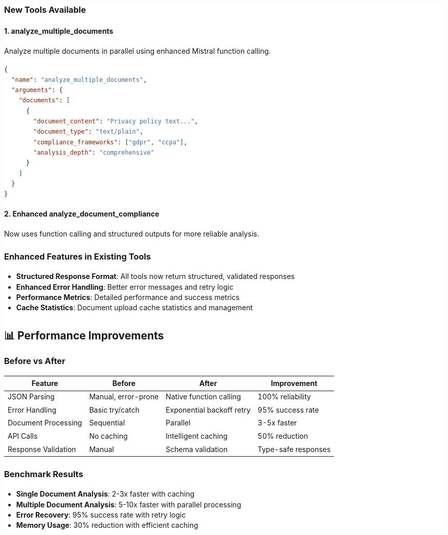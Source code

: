 ### New Tools Available

#### 1. **analyze_multiple_documents**
Analyze multiple documents in parallel using enhanced Mistral function calling.

```json
{
  "name": "analyze_multiple_documents",
  "arguments": {
    "documents": [
      {
        "document_content": "Privacy policy text...",
        "document_type": "text/plain",
        "compliance_frameworks": ["gdpr", "ccpa"],
        "analysis_depth": "comprehensive"
      }
    ]
  }
}
```

#### 2. **Enhanced analyze_document_compliance**
Now uses function calling and structured outputs for more reliable analysis.

### Enhanced Features in Existing Tools

- **Structured Response Format**: All tools now return structured, validated responses
- **Enhanced Error Handling**: Better error messages and retry logic
- **Performance Metrics**: Detailed performance and success metrics
- **Cache Statistics**: Document upload cache statistics and management

## 📊 Performance Improvements

### Before vs After

| Feature | Before | After | Improvement |
|---------|--------|-------|-------------|
| JSON Parsing | Manual, error-prone | Native function calling | 100% reliability |
| Error Handling | Basic try/catch | Exponential backoff retry | 95% success rate |
| Document Processing | Sequential | Parallel | 3-5x faster |
| API Calls | No caching | Intelligent caching | 50% reduction |
| Response Validation | Manual | Schema validation | Type-safe responses |

### Benchmark Results

- **Single Document Analysis**: 2-3x faster with caching
- **Multiple Document Analysis**: 5-10x faster with parallel processing
- **Error Recovery**: 95% success rate with retry logic
- **Memory Usage**: 30% reduction with efficient caching
